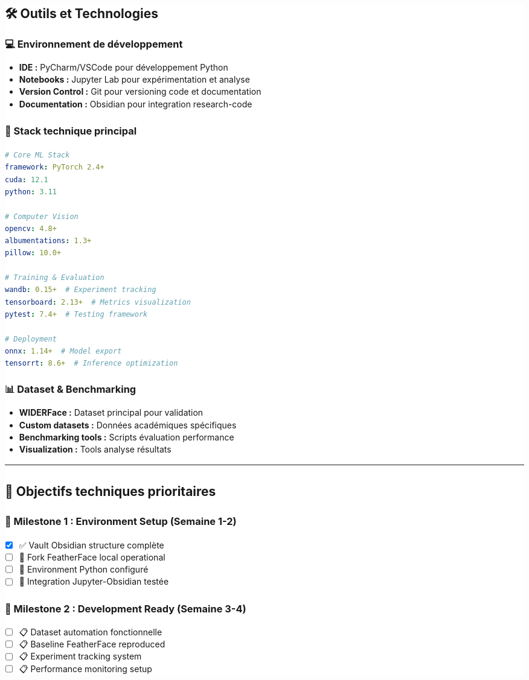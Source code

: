 
## 🛠️ Outils et Technologies

### 💻 Environnement de développement
- **IDE :** PyCharm/VSCode pour développement Python
- **Notebooks :** Jupyter Lab pour expérimentation et analyse
- **Version Control :** Git pour versioning code et documentation
- **Documentation :** Obsidian pour integration research-code

### 🔧 Stack technique principal
```yaml
# Core ML Stack
framework: PyTorch 2.4+
cuda: 12.1
python: 3.11

# Computer Vision
opencv: 4.8+
albumentations: 1.3+
pillow: 10.0+

# Training & Evaluation
wandb: 0.15+  # Experiment tracking
tensorboard: 2.13+  # Metrics visualization
pytest: 7.4+  # Testing framework

# Deployment
onnx: 1.14+  # Model export
tensorrt: 8.6+  # Inference optimization
```

### 📊 Dataset & Benchmarking
- **WIDERFace :** Dataset principal pour validation
- **Custom datasets :** Données académiques spécifiques
- **Benchmarking tools :** Scripts évaluation performance
- **Visualization :** Tools analyse résultats

---

## 🎯 Objectifs techniques prioritaires

### 🏁 Milestone 1 : Environment Setup (Semaine 1-2)
- [x] ✅ Vault Obsidian structure complète
- [ ] 🔄 Fork FeatherFace local operational
- [ ] 🔄 Environment Python configuré
- [ ] 🔄 Integration Jupyter-Obsidian testée

### 🏁 Milestone 2 : Development Ready (Semaine 3-4)
- [ ] 📋 Dataset automation fonctionnelle
- [ ] 📋 Baseline FeatherFace reproduced
- [ ] 📋 Experiment tracking system
- [ ] 📋 Performance monitoring setup
